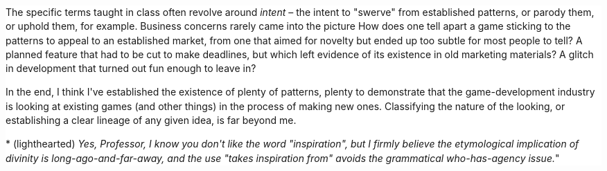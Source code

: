 The specific terms taught in class often revolve around *intent* – the intent
to "swerve" from established patterns, or parody them, or uphold them, for
example. Business concerns rarely came into the picture How does one tell apart
a game sticking to the patterns to appeal to an established market, from one
that aimed for novelty but ended up too subtle for most people to tell?
A planned feature that had to be cut to make deadlines, but which left evidence
of its existence in old marketing materials? A glitch in development that
turned out fun enough to leave in?

In the end, I think I've established the existence of plenty of patterns,
plenty to demonstrate that the game-development industry is looking at existing
games (and other things) in the process of making new ones. Classifying the
nature of the looking, or establishing a clear lineage of any given idea, is
far beyond me.

\* (lighthearted) *Yes, Professor, I know you don't like the word
"inspiration", but I firmly believe the etymological implication of divinity is
long-ago-and-far-away, and the use "*takes inspiration from*" avoids the
grammatical who-has-agency issue.*"

[cfdg]: https://qwertystop.github.io/config-d3-fdg/
    "Configurable force-directed graph"
[downwell]: https://www.devolverdigital.com/games/view/downwell
    "Publisher's official page for Downwell"
[sonic-invuln]: https://youtu.be/BbzjOKqaQPY?t=11s
[mario-invuln]: https://youtu.be/HKYVwSOe4Qo
[kirby-invuln]: https://yout.be/neE5SgVjfDs
